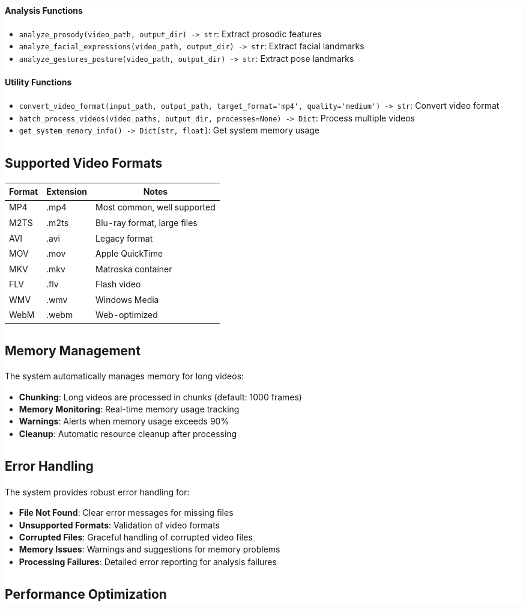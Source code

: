 #### Analysis Functions
- `analyze_prosody(video_path, output_dir) -> str`: Extract prosodic features
- `analyze_facial_expressions(video_path, output_dir) -> str`: Extract facial landmarks
- `analyze_gestures_posture(video_path, output_dir) -> str`: Extract pose landmarks

#### Utility Functions
- `convert_video_format(input_path, output_path, target_format='mp4', quality='medium') -> str`: Convert video format
- `batch_process_videos(video_paths, output_dir, processes=None) -> Dict`: Process multiple videos
- `get_system_memory_info() -> Dict[str, float]`: Get system memory usage

## Supported Video Formats

| Format | Extension | Notes |
|--------|-----------|-------|
| MP4    | .mp4      | Most common, well supported |
| M2TS   | .m2ts     | Blu-ray format, large files |
| AVI    | .avi      | Legacy format |
| MOV    | .mov      | Apple QuickTime |
| MKV    | .mkv      | Matroska container |
| FLV    | .flv      | Flash video |
| WMV    | .wmv      | Windows Media |
| WebM   | .webm     | Web-optimized |

## Memory Management

The system automatically manages memory for long videos:

- **Chunking**: Long videos are processed in chunks (default: 1000 frames)
- **Memory Monitoring**: Real-time memory usage tracking
- **Warnings**: Alerts when memory usage exceeds 90%
- **Cleanup**: Automatic resource cleanup after processing

## Error Handling

The system provides robust error handling for:

- **File Not Found**: Clear error messages for missing files
- **Unsupported Formats**: Validation of video formats
- **Corrupted Files**: Graceful handling of corrupted video files
- **Memory Issues**: Warnings and suggestions for memory problems
- **Processing Failures**: Detailed error reporting for analysis failures

## Performance Optimization

